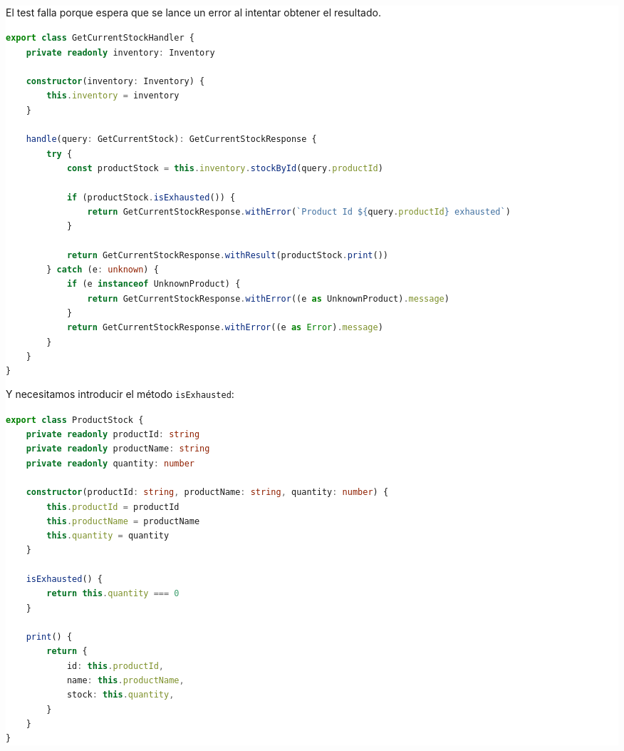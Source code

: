 El test falla porque espera que se lance un error al intentar obtener el resultado.

```typescript
export class GetCurrentStockHandler {
    private readonly inventory: Inventory

    constructor(inventory: Inventory) {
        this.inventory = inventory
    }

    handle(query: GetCurrentStock): GetCurrentStockResponse {
        try {
            const productStock = this.inventory.stockById(query.productId)

            if (productStock.isExhausted()) {
                return GetCurrentStockResponse.withError(`Product Id ${query.productId} exhausted`)
            }

            return GetCurrentStockResponse.withResult(productStock.print())
        } catch (e: unknown) {
            if (e instanceof UnknownProduct) {
                return GetCurrentStockResponse.withError((e as UnknownProduct).message)
            }
            return GetCurrentStockResponse.withError((e as Error).message)
        }
    }
}
```

Y necesitamos introducir el método `isExhausted`:

```typescript
export class ProductStock {
    private readonly productId: string
    private readonly productName: string
    private readonly quantity: number

    constructor(productId: string, productName: string, quantity: number) {
        this.productId = productId
        this.productName = productName
        this.quantity = quantity
    }

    isExhausted() {
        return this.quantity === 0
    }

    print() {
        return {
            id: this.productId,
            name: this.productName,
            stock: this.quantity,
        }
    }
}
```
